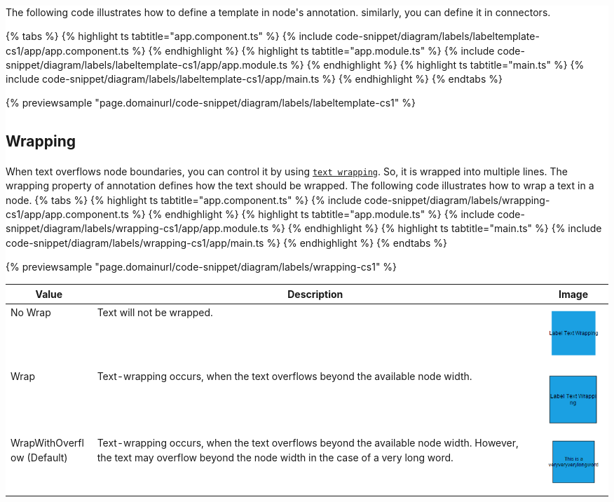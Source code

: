 The following code illustrates how to define a template in node's annotation. similarly, you can define it in connectors.

{% tabs %}
{% highlight ts tabtitle="app.component.ts" %}
{% include code-snippet/diagram/labels/labeltemplate-cs1/app/app.component.ts %}
{% endhighlight %}
{% highlight ts tabtitle="app.module.ts" %}
{% include code-snippet/diagram/labels/labeltemplate-cs1/app/app.module.ts %}
{% endhighlight %}
{% highlight ts tabtitle="main.ts" %}
{% include code-snippet/diagram/labels/labeltemplate-cs1/app/main.ts %}
{% endhighlight %}
{% endtabs %}
  
{% previewsample "page.domainurl/code-snippet/diagram/labels/labeltemplate-cs1" %}

## Wrapping

When text overflows node boundaries, you can control it by using [`text wrapping`](https://ej2.syncfusion.com/angular/documentation/api/diagram/textStyleModel#textWrapping-textwrap). So, it is wrapped into multiple lines. The wrapping property of annotation defines how the text should be wrapped. The following code illustrates how to wrap a text in a node.
{% tabs %}
{% highlight ts tabtitle="app.component.ts" %}
{% include code-snippet/diagram/labels/wrapping-cs1/app/app.component.ts %}
{% endhighlight %}
{% highlight ts tabtitle="app.module.ts" %}
{% include code-snippet/diagram/labels/wrapping-cs1/app/app.module.ts %}
{% endhighlight %}
{% highlight ts tabtitle="main.ts" %}
{% include code-snippet/diagram/labels/wrapping-cs1/app/main.ts %}
{% endhighlight %}
{% endtabs %}
  
{% previewsample "page.domainurl/code-snippet/diagram/labels/wrapping-cs1" %}

| Value | Description | Image |
| -------- | -------- | -------- |
| No Wrap | Text will not be wrapped. | ![Label No Wrap](images/Wrap1.png) |
| Wrap | Text-wrapping occurs, when the text overflows beyond the available node width. | ![Label Wrap](images/Wrap2.png) |
| WrapWithOverflow (Default) | Text-wrapping occurs, when the text overflows beyond the available node width. However, the text may overflow beyond the node width in the case of a very long word. | ![Label WrapWith Overflow](images/Wrap3.png) |
